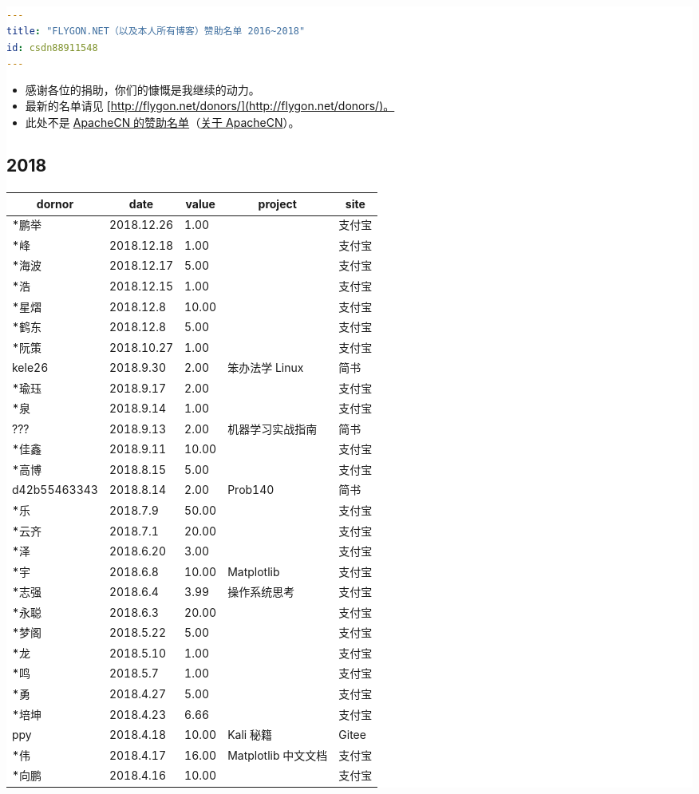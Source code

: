 ```yaml
---
title: "FLYGON.NET（以及本人所有博客）赞助名单 2016~2018"
id: csdn88911548
---
```


*   感谢各位的捐助，你们的慷慨是我继续的动力。
*   最新的名单请见 [http://flygon.net/donors/](http://flygon.net/donors/)。
*   此处不是 [ApacheCN 的赞助名单](https://home.apachecn.org/donate/)（[关于 ApacheCN](https://home.apachecn.org/)）。

## 2018

| dornor | date | value | project | site |
| --- | --- | --- | --- | --- |
| *鹏举 | 2018.12.26 | 1.00 |  | 支付宝 |
| *峰 | 2018.12.18 | 1.00 |  | 支付宝 |
| *海波 | 2018.12.17 | 5.00 |  | 支付宝 |
| *浩 | 2018.12.15 | 1.00 |  | 支付宝 |
| *星熠 | 2018.12.8 | 10.00 |  | 支付宝 |
| *鹤东 | 2018.12.8 | 5.00 |  | 支付宝 |
| *阮策 | 2018.10.27 | 1.00 |  | 支付宝 |
| kele26 | 2018.9.30 | 2.00 | 笨办法学 Linux | 简书 |
| *瑜珏 | 2018.9.17 | 2.00 |  | 支付宝 |
| *泉 | 2018.9.14 | 1.00 |  | 支付宝 |
| ??? | 2018.9.13 | 2.00 | 机器学习实战指南 | 简书 |
| *佳鑫 | 2018.9.11 | 10.00 |  | 支付宝 |
| *高博 | 2018.8.15 | 5.00 |  | 支付宝 |
| d42b55463343 | 2018.8.14 | 2.00 | Prob140 | 简书 |
| *乐 | 2018.7.9 | 50.00 |  | 支付宝 |
| *云齐 | 2018.7.1 | 20.00 |  | 支付宝 |
| *泽 | 2018.6.20 | 3.00 |  | 支付宝 |
| *宇 | 2018.6.8 | 10.00 | Matplotlib | 支付宝 |
| *志强 | 2018.6.4 | 3.99 | 操作系统思考 | 支付宝 |
| *永聪 | 2018.6.3 | 20.00 |  | 支付宝 |
| *梦阁 | 2018.5.22 | 5.00 |  | 支付宝 |
| *龙 | 2018.5.10 | 1.00 |  | 支付宝 |
| *鸣 | 2018.5.7 | 1.00 |  | 支付宝 |
| *勇 | 2018.4.27 | 5.00 |  | 支付宝 |
| *培坤 | 2018.4.23 | 6.66 |  | 支付宝 |
| ppy | 2018.4.18 | 10.00 | Kali 秘籍 | Gitee |
| *伟 | 2018.4.17 | 16.00 | Matplotlib 中文文档 | 支付宝 |
| *向鹏 | 2018.4.16 | 10.00 |  | 支付宝 |